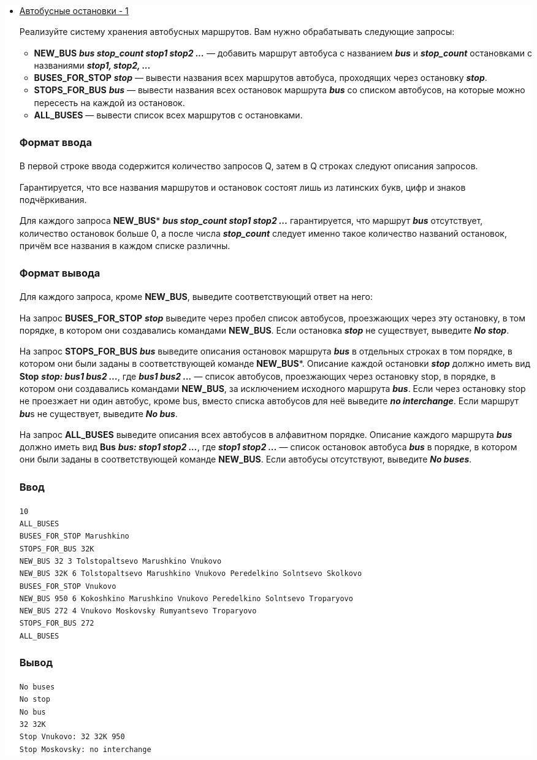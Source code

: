 - [Автобусные остановки - 1](https://github.com/qvntz/c-plus-plus-white-belt/blob/main/week2/ex7.cpp)

	Реализуйте систему хранения автобусных маршрутов. Вам нужно обрабатывать следующие запросы:

	- **NEW_BUS** ***bus stop_count stop1 stop2 ...*** — добавить маршрут автобуса с названием ***bus*** и ***stop_count*** остановками с названиями ***stop1, stop2, ...***
	- **BUSES_FOR_STOP** ***stop*** — вывести названия всех маршрутов автобуса, проходящих через остановку ***stop***.
	- **STOPS_FOR_BUS** ***bus*** — вывести названия всех остановок маршрута ***bus*** со списком автобусов, на которые можно пересесть на каждой из остановок.
	- **ALL_BUSES** — вывести список всех маршрутов с остановками.
	### Формат ввода
	В первой строке ввода содержится количество запросов Q, затем в Q строках следуют описания запросов.

	Гарантируется, что все названия маршрутов и остановок состоят лишь из латинских букв, цифр и знаков подчёркивания.

	Для каждого запроса **NEW_BUS*** ***bus stop_count stop1 stop2 ...*** гарантируется, что маршрут ***bus*** отсутствует, количество остановок больше 0, а после числа ***stop_count*** следует именно такое количество названий остановок, причём все названия в каждом списке различны.

	### Формат вывода
	Для каждого запроса, кроме **NEW_BUS**, выведите соответствующий ответ на него:

	На запрос **BUSES_FOR_STOP** ***stop*** выведите через пробел список автобусов, проезжающих через эту остановку, в том порядке, в котором они создавались командами **NEW_BUS**. Если остановка ***stop*** не существует, выведите ***No stop***.
	
	На запрос **STOPS_FOR_BUS** ***bus*** выведите описания остановок маршрута ***bus*** в отдельных строках в том порядке, в котором они были заданы в соответствующей команде **NEW_BUS***. Описание каждой остановки ***stop*** должно иметь вид **Stop** ***stop: bus1 bus2 ...***, где ***bus1 bus2 ...*** — список автобусов, проезжающих через остановку stop, в порядке, в котором они создавались командами **NEW_BUS**, за исключением исходного маршрута ***bus***. Если через остановку stop не проезжает ни один автобус, кроме bus, вместо списка автобусов для неё выведите ***no interchange***. Если маршрут ***bu***s не существует, выведите ***No bus***.

	На запрос **ALL_BUSES** выведите описания всех автобусов в алфавитном порядке. Описание каждого маршрута ***bus*** должно иметь вид **Bus** ***bus: stop1 stop2 ...***, где ***stop1 stop2 ...*** — список остановок автобуса ***bus*** в порядке, в котором они были заданы в соответствующей команде **NEW_BUS**. Если автобусы отсутствуют, выведите ***No buses***.
	
	### Ввод
	```
	10
	ALL_BUSES
	BUSES_FOR_STOP Marushkino
	STOPS_FOR_BUS 32K
	NEW_BUS 32 3 Tolstopaltsevo Marushkino Vnukovo
	NEW_BUS 32K 6 Tolstopaltsevo Marushkino Vnukovo Peredelkino Solntsevo Skolkovo
	BUSES_FOR_STOP Vnukovo
	NEW_BUS 950 6 Kokoshkino Marushkino Vnukovo Peredelkino Solntsevo Troparyovo
	NEW_BUS 272 4 Vnukovo Moskovsky Rumyantsevo Troparyovo
	STOPS_FOR_BUS 272
	ALL_BUSES
	```
	### Вывод
	```
	No buses
	No stop
	No bus
	32 32K
	Stop Vnukovo: 32 32K 950
	Stop Moskovsky: no interchange